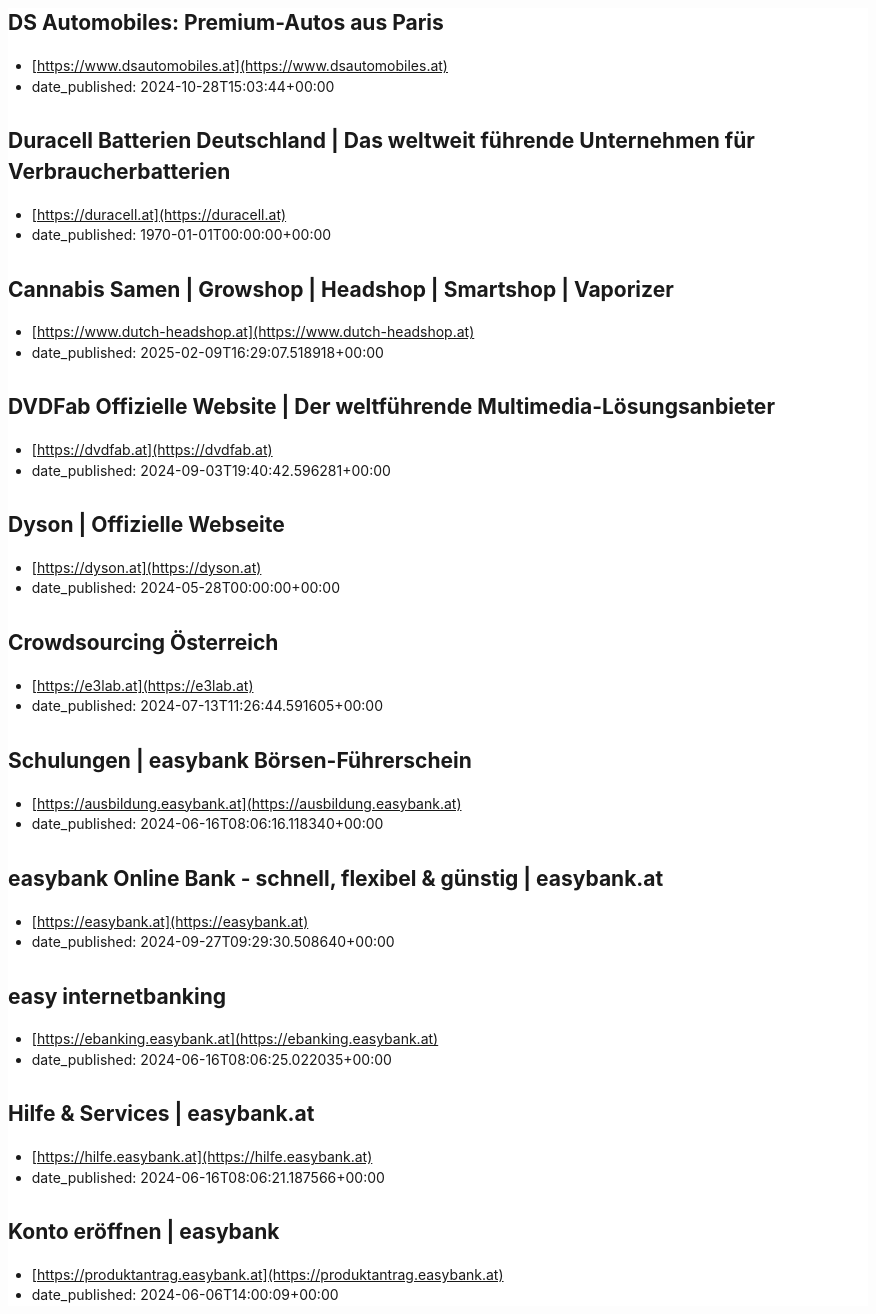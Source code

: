  ## DS Automobiles: Premium-Autos aus Paris
 - [https://www.dsautomobiles.at](https://www.dsautomobiles.at)
 - date_published: 2024-10-28T15:03:44+00:00

 ## Duracell Batterien Deutschland | Das weltweit führende Unternehmen für Verbraucherbatterien
 - [https://duracell.at](https://duracell.at)
 - date_published: 1970-01-01T00:00:00+00:00

 ## Cannabis Samen | Growshop | Headshop | Smartshop | Vaporizer
 - [https://www.dutch-headshop.at](https://www.dutch-headshop.at)
 - date_published: 2025-02-09T16:29:07.518918+00:00

 ## DVDFab Offizielle Website | Der weltführende Multimedia-Lösungsanbieter
 - [https://dvdfab.at](https://dvdfab.at)
 - date_published: 2024-09-03T19:40:42.596281+00:00

 ## Dyson | Offizielle Webseite
 - [https://dyson.at](https://dyson.at)
 - date_published: 2024-05-28T00:00:00+00:00

 ## Crowdsourcing Österreich
 - [https://e3lab.at](https://e3lab.at)
 - date_published: 2024-07-13T11:26:44.591605+00:00

 ## Schulungen | easybank Börsen-Führerschein
 - [https://ausbildung.easybank.at](https://ausbildung.easybank.at)
 - date_published: 2024-06-16T08:06:16.118340+00:00

 ## easybank Online Bank - schnell, flexibel & günstig | easybank.at
 - [https://easybank.at](https://easybank.at)
 - date_published: 2024-09-27T09:29:30.508640+00:00

 ## easy internetbanking
 - [https://ebanking.easybank.at](https://ebanking.easybank.at)
 - date_published: 2024-06-16T08:06:25.022035+00:00

 ## Hilfe & Services | easybank.at
 - [https://hilfe.easybank.at](https://hilfe.easybank.at)
 - date_published: 2024-06-16T08:06:21.187566+00:00

 ## Konto eröffnen | easybank
 - [https://produktantrag.easybank.at](https://produktantrag.easybank.at)
 - date_published: 2024-06-06T14:00:09+00:00
